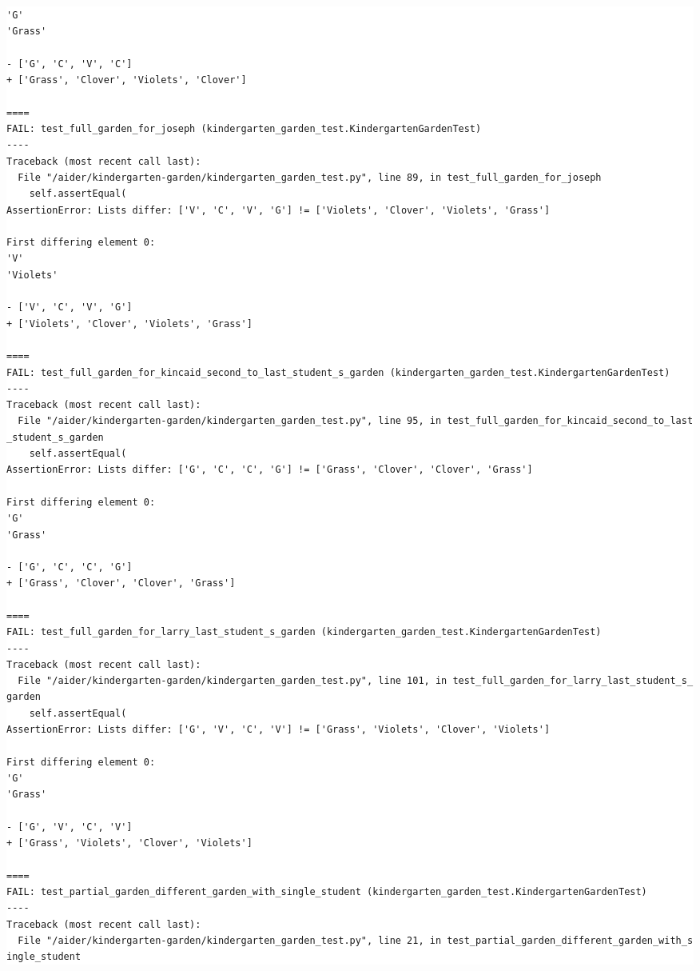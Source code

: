 ```
'G'
'Grass'

- ['G', 'C', 'V', 'C']
+ ['Grass', 'Clover', 'Violets', 'Clover']

====
FAIL: test_full_garden_for_joseph (kindergarten_garden_test.KindergartenGardenTest)
----
Traceback (most recent call last):
  File "/aider/kindergarten-garden/kindergarten_garden_test.py", line 89, in test_full_garden_for_joseph
    self.assertEqual(
AssertionError: Lists differ: ['V', 'C', 'V', 'G'] != ['Violets', 'Clover', 'Violets', 'Grass']

First differing element 0:
'V'
'Violets'

- ['V', 'C', 'V', 'G']
+ ['Violets', 'Clover', 'Violets', 'Grass']

====
FAIL: test_full_garden_for_kincaid_second_to_last_student_s_garden (kindergarten_garden_test.KindergartenGardenTest)
----
Traceback (most recent call last):
  File "/aider/kindergarten-garden/kindergarten_garden_test.py", line 95, in test_full_garden_for_kincaid_second_to_last_student_s_garden
    self.assertEqual(
AssertionError: Lists differ: ['G', 'C', 'C', 'G'] != ['Grass', 'Clover', 'Clover', 'Grass']

First differing element 0:
'G'
'Grass'

- ['G', 'C', 'C', 'G']
+ ['Grass', 'Clover', 'Clover', 'Grass']

====
FAIL: test_full_garden_for_larry_last_student_s_garden (kindergarten_garden_test.KindergartenGardenTest)
----
Traceback (most recent call last):
  File "/aider/kindergarten-garden/kindergarten_garden_test.py", line 101, in test_full_garden_for_larry_last_student_s_garden
    self.assertEqual(
AssertionError: Lists differ: ['G', 'V', 'C', 'V'] != ['Grass', 'Violets', 'Clover', 'Violets']

First differing element 0:
'G'
'Grass'

- ['G', 'V', 'C', 'V']
+ ['Grass', 'Violets', 'Clover', 'Violets']

====
FAIL: test_partial_garden_different_garden_with_single_student (kindergarten_garden_test.KindergartenGardenTest)
----
Traceback (most recent call last):
  File "/aider/kindergarten-garden/kindergarten_garden_test.py", line 21, in test_partial_garden_different_garden_with_single_student
```